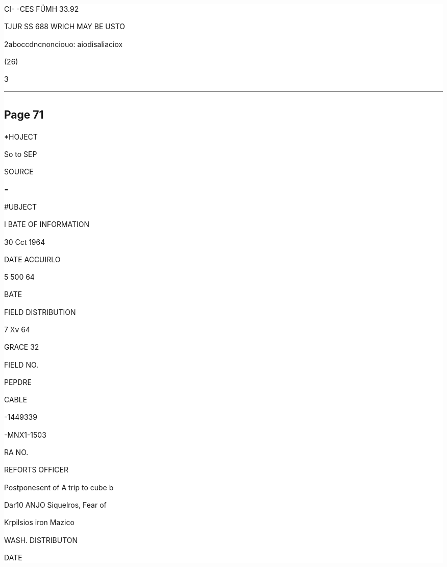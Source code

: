 CI- -CES FÜMH 33.92

TJUR SS 688 WRICH MAY BE USTO

2aboccdncnonciouo: aiodisaliaciox

(26)

3

---

## Page 71

*HOJECT

So to SEP

SOURCE

=

#UBJECT

I BATE OF INFORMATION

30 Cct 1964

DATE ACCUIRLO

5 500 64

BATE

FIELD DISTRIBUTION

7 Xv 64

GRACE 32

FIELD NO.

PEPDRE

CABLE

-1449339

-MNX1-1503

RA NO.

REFORTS OFFICER

Postponesent of A trip to cube b

Dar10 ANJO Siquelros, Fear of

Krpilsios iron Mazico

WASH. DISTRIBUTON

DATE
